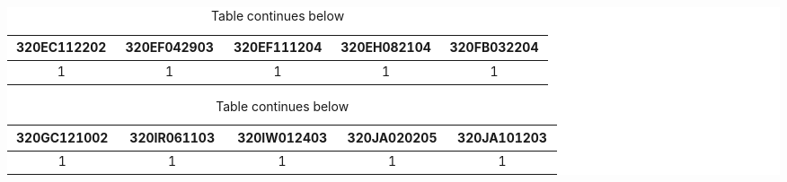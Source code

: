 <table style="width:97%;">
<caption>Table continues below</caption>
<colgroup>
<col width="19%" />
<col width="19%" />
<col width="19%" />
<col width="19%" />
<col width="19%" />
</colgroup>
<thead>
<tr class="header">
<th align="center">320EC112202</th>
<th align="center">320EF042903</th>
<th align="center">320EF111204</th>
<th align="center">320EH082104</th>
<th align="center">320FB032204</th>
</tr>
</thead>
<tbody>
<tr class="odd">
<td align="center">1</td>
<td align="center">1</td>
<td align="center">1</td>
<td align="center">1</td>
<td align="center">1</td>
</tr>
</tbody>
</table>

<table style="width:97%;">
<caption>Table continues below</caption>
<colgroup>
<col width="19%" />
<col width="19%" />
<col width="19%" />
<col width="19%" />
<col width="19%" />
</colgroup>
<thead>
<tr class="header">
<th align="center">320GC121002</th>
<th align="center">320IR061103</th>
<th align="center">320IW012403</th>
<th align="center">320JA020205</th>
<th align="center">320JA101203</th>
</tr>
</thead>
<tbody>
<tr class="odd">
<td align="center">1</td>
<td align="center">1</td>
<td align="center">1</td>
<td align="center">1</td>
<td align="center">1</td>
</tr>
</tbody>
</table>

